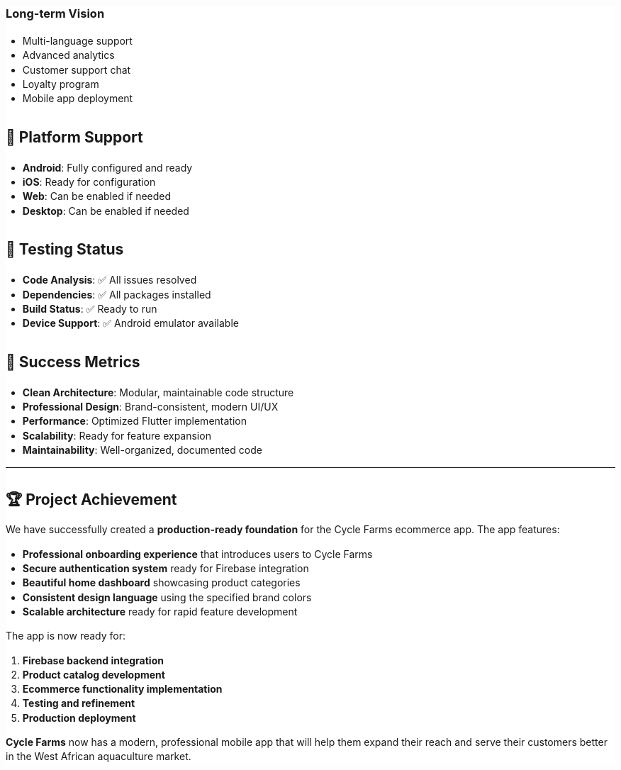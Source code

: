 ### **Long-term Vision**
- Multi-language support
- Advanced analytics
- Customer support chat
- Loyalty program
- Mobile app deployment

## 📱 Platform Support

- **Android**: Fully configured and ready
- **iOS**: Ready for configuration
- **Web**: Can be enabled if needed
- **Desktop**: Can be enabled if needed

## 🧪 Testing Status

- **Code Analysis**: ✅ All issues resolved
- **Dependencies**: ✅ All packages installed
- **Build Status**: ✅ Ready to run
- **Device Support**: ✅ Android emulator available

## 🎉 Success Metrics

- **Clean Architecture**: Modular, maintainable code structure
- **Professional Design**: Brand-consistent, modern UI/UX
- **Performance**: Optimized Flutter implementation
- **Scalability**: Ready for feature expansion
- **Maintainability**: Well-organized, documented code

---

## 🏆 Project Achievement

We have successfully created a **production-ready foundation** for the Cycle Farms ecommerce app. The app features:

- **Professional onboarding experience** that introduces users to Cycle Farms
- **Secure authentication system** ready for Firebase integration
- **Beautiful home dashboard** showcasing product categories
- **Consistent design language** using the specified brand colors
- **Scalable architecture** ready for rapid feature development

The app is now ready for:
1. **Firebase backend integration**
2. **Product catalog development**
3. **Ecommerce functionality implementation**
4. **Testing and refinement**
5. **Production deployment**

**Cycle Farms** now has a modern, professional mobile app that will help them expand their reach and serve their customers better in the West African aquaculture market.
